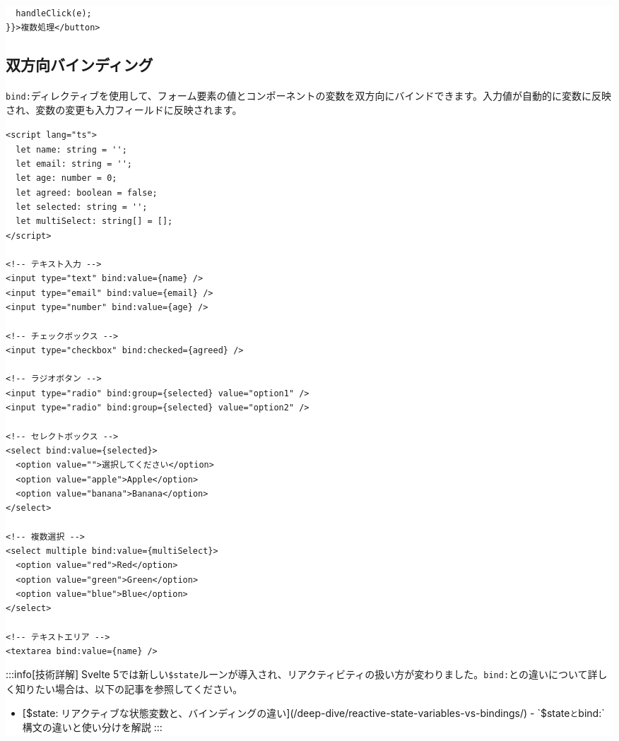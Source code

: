 ```svelte
  handleClick(e);
}}>複数処理</button>
```

## 双方向バインディング

`bind:`ディレクティブを使用して、フォーム要素の値とコンポーネントの変数を双方向にバインドできます。入力値が自動的に変数に反映され、変数の変更も入力フィールドに反映されます。

```svelte
<script lang="ts">
  let name: string = '';
  let email: string = '';
  let age: number = 0;
  let agreed: boolean = false;
  let selected: string = '';
  let multiSelect: string[] = [];
</script>

<!-- テキスト入力 -->
<input type="text" bind:value={name} />
<input type="email" bind:value={email} />
<input type="number" bind:value={age} />

<!-- チェックボックス -->
<input type="checkbox" bind:checked={agreed} />

<!-- ラジオボタン -->
<input type="radio" bind:group={selected} value="option1" />
<input type="radio" bind:group={selected} value="option2" />

<!-- セレクトボックス -->
<select bind:value={selected}>
  <option value="">選択してください</option>
  <option value="apple">Apple</option>
  <option value="banana">Banana</option>
</select>

<!-- 複数選択 -->
<select multiple bind:value={multiSelect}>
  <option value="red">Red</option>
  <option value="green">Green</option>
  <option value="blue">Blue</option>
</select>

<!-- テキストエリア -->
<textarea bind:value={name} />
```

:::info[技術詳解]
Svelte 5では新しい`$state`ルーンが導入され、リアクティビティの扱い方が変わりました。`bind:`との違いについて詳しく知りたい場合は、以下の記事を参照してください。

- [$state: リアクティブな状態変数と、バインディングの違い](/deep-dive/reactive-state-variables-vs-bindings/) - `$state`と`bind:`構文の違いと使い分けを解説
:::

